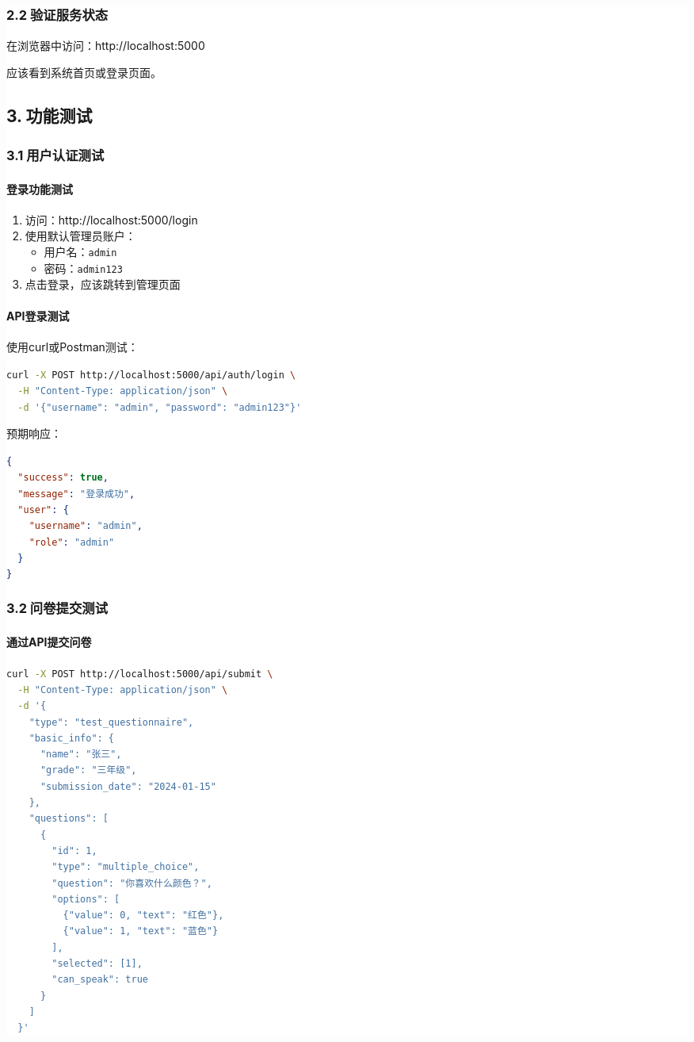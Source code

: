 ### 2.2 验证服务状态
在浏览器中访问：http://localhost:5000

应该看到系统首页或登录页面。

## 3. 功能测试

### 3.1 用户认证测试

#### 登录功能测试
1. 访问：http://localhost:5000/login
2. 使用默认管理员账户：
   - 用户名：`admin`
   - 密码：`admin123`
3. 点击登录，应该跳转到管理页面

#### API登录测试
使用curl或Postman测试：
```bash
curl -X POST http://localhost:5000/api/auth/login \
  -H "Content-Type: application/json" \
  -d '{"username": "admin", "password": "admin123"}'
```

预期响应：
```json
{
  "success": true,
  "message": "登录成功",
  "user": {
    "username": "admin",
    "role": "admin"
  }
}
```

### 3.2 问卷提交测试

#### 通过API提交问卷
```bash
curl -X POST http://localhost:5000/api/submit \
  -H "Content-Type: application/json" \
  -d '{
    "type": "test_questionnaire",
    "basic_info": {
      "name": "张三",
      "grade": "三年级",
      "submission_date": "2024-01-15"
    },
    "questions": [
      {
        "id": 1,
        "type": "multiple_choice",
        "question": "你喜欢什么颜色？",
        "options": [
          {"value": 0, "text": "红色"},
          {"value": 1, "text": "蓝色"}
        ],
        "selected": [1],
        "can_speak": true
      }
    ]
  }'
```